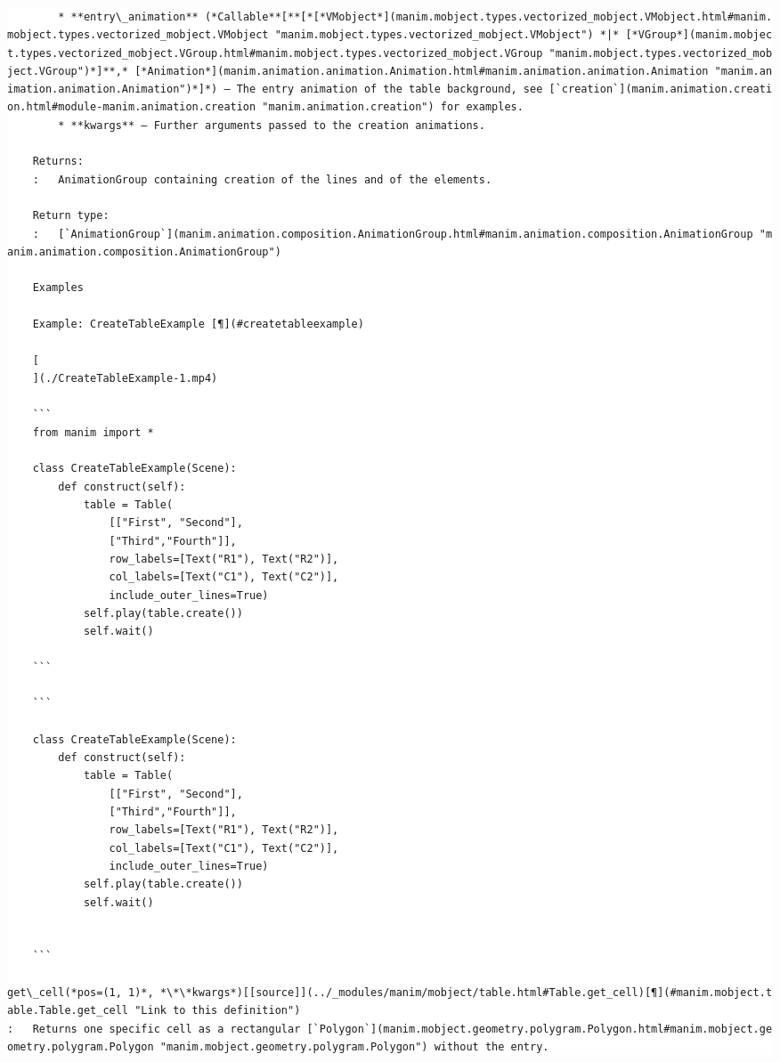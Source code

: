             * **entry\_animation** (*Callable**[**[*[*VMobject*](manim.mobject.types.vectorized_mobject.VMobject.html#manim.mobject.types.vectorized_mobject.VMobject "manim.mobject.types.vectorized_mobject.VMobject") *|* [*VGroup*](manim.mobject.types.vectorized_mobject.VGroup.html#manim.mobject.types.vectorized_mobject.VGroup "manim.mobject.types.vectorized_mobject.VGroup")*]**,* [*Animation*](manim.animation.animation.Animation.html#manim.animation.animation.Animation "manim.animation.animation.Animation")*]*) – The entry animation of the table background, see [`creation`](manim.animation.creation.html#module-manim.animation.creation "manim.animation.creation") for examples.
            * **kwargs** – Further arguments passed to the creation animations.

        Returns:
        :   AnimationGroup containing creation of the lines and of the elements.

        Return type:
        :   [`AnimationGroup`](manim.animation.composition.AnimationGroup.html#manim.animation.composition.AnimationGroup "manim.animation.composition.AnimationGroup")

        Examples

        Example: CreateTableExample [¶](#createtableexample)

        [
        ](./CreateTableExample-1.mp4)

        ```
        from manim import *

        class CreateTableExample(Scene):
            def construct(self):
                table = Table(
                    [["First", "Second"],
                    ["Third","Fourth"]],
                    row_labels=[Text("R1"), Text("R2")],
                    col_labels=[Text("C1"), Text("C2")],
                    include_outer_lines=True)
                self.play(table.create())
                self.wait()

        ```

        ```

        class CreateTableExample(Scene):
            def construct(self):
                table = Table(
                    [["First", "Second"],
                    ["Third","Fourth"]],
                    row_labels=[Text("R1"), Text("R2")],
                    col_labels=[Text("C1"), Text("C2")],
                    include_outer_lines=True)
                self.play(table.create())
                self.wait()


        ```

    get\_cell(*pos=(1, 1)*, *\*\*kwargs*)[[source]](../_modules/manim/mobject/table.html#Table.get_cell)[¶](#manim.mobject.table.Table.get_cell "Link to this definition")
    :   Returns one specific cell as a rectangular [`Polygon`](manim.mobject.geometry.polygram.Polygon.html#manim.mobject.geometry.polygram.Polygon "manim.mobject.geometry.polygram.Polygon") without the entry.
